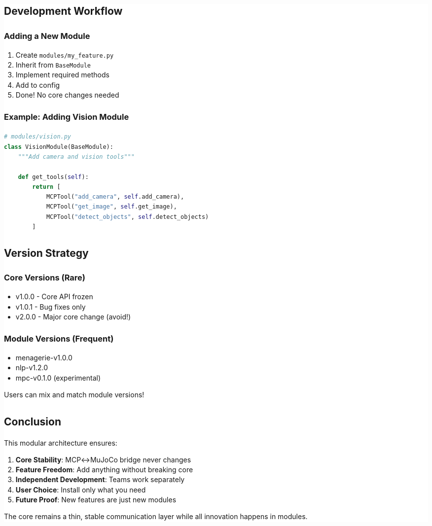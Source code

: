 ## Development Workflow

### Adding a New Module
1. Create `modules/my_feature.py`
2. Inherit from `BaseModule`
3. Implement required methods
4. Add to config
5. Done! No core changes needed

### Example: Adding Vision Module
```python
# modules/vision.py
class VisionModule(BaseModule):
    """Add camera and vision tools"""
    
    def get_tools(self):
        return [
            MCPTool("add_camera", self.add_camera),
            MCPTool("get_image", self.get_image),
            MCPTool("detect_objects", self.detect_objects)
        ]
```

## Version Strategy

### Core Versions (Rare)
- v1.0.0 - Core API frozen
- v1.0.1 - Bug fixes only
- v2.0.0 - Major core change (avoid!)

### Module Versions (Frequent)
- menagerie-v1.0.0
- nlp-v1.2.0
- mpc-v0.1.0 (experimental)

Users can mix and match module versions!

## Conclusion

This modular architecture ensures:
1. **Core Stability**: MCP↔MuJoCo bridge never changes
2. **Feature Freedom**: Add anything without breaking core
3. **Independent Development**: Teams work separately
4. **User Choice**: Install only what you need
5. **Future Proof**: New features are just new modules

The core remains a thin, stable communication layer while all innovation happens in modules.